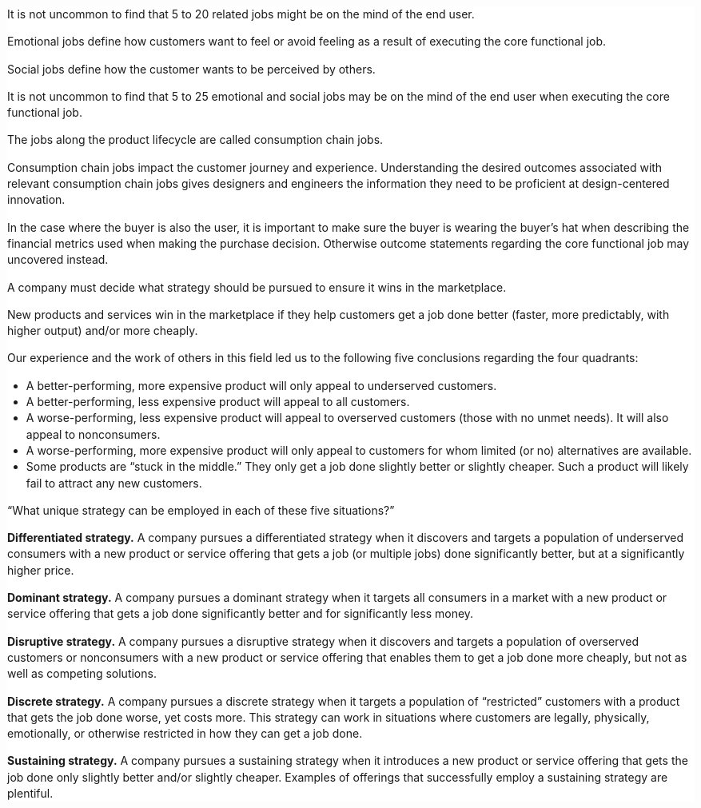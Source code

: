 It is not uncommon to find that 5 to 20 related jobs might be on the mind of the end user.

Emotional jobs define how customers want to feel or avoid feeling as a result of executing the core functional job.

Social jobs define how the customer wants to be perceived by others.

It is not uncommon to find that 5 to 25 emotional and social jobs may be on the mind of the end user when executing the core functional job.

The jobs along the product lifecycle are called consumption chain jobs.

Consumption chain jobs impact the customer journey and experience. Understanding the desired outcomes associated with relevant consumption chain jobs gives designers and engineers the information they need to be proficient at design-centered innovation.

In the case where the buyer is also the user, it is important to make sure the buyer is wearing the buyer’s hat when describing the financial metrics used when making the purchase decision. Otherwise outcome statements regarding the core functional job may uncovered instead.

A company must decide what strategy should be pursued to ensure it wins in the marketplace.

New products and services win in the marketplace if they help customers get a job done better (faster, more predictably, with higher output) and/or more cheaply.

Our experience and the work of others in this field led us to the following five conclusions regarding the four quadrants:

- A better-performing, more expensive product will only appeal to underserved customers.
- A better-performing, less expensive product will appeal to all customers.
- A worse-performing, less expensive product will appeal to overserved customers (those with no unmet needs). It will also appeal to nonconsumers.
- A worse-performing, more expensive product will only appeal to customers for whom limited (or no) alternatives are available.
- Some products are “stuck in the middle.” They only get a job done slightly better or slightly cheaper. Such a product will likely fail to attract any new customers.

“What unique strategy can be employed in each of these five situations?”

**Differentiated strategy.** A company pursues a differentiated strategy when it discovers and targets a population of underserved consumers with a new product or service offering that gets a job (or multiple jobs) done significantly better, but at a significantly higher price.

**Dominant strategy.** A company pursues a dominant strategy when it targets all consumers in a market with a new product or service offering that gets a job done significantly better and for significantly less money.

**Disruptive strategy.** A company pursues a disruptive strategy when it discovers and targets a population of overserved customers or nonconsumers with a new product or service offering that enables them to get a job done more cheaply, but not as well as competing solutions.

**Discrete strategy.** A company pursues a discrete strategy when it targets a population of “restricted” customers with a product that gets the job done worse, yet costs more. This strategy can work in situations where customers are legally, physically, emotionally, or otherwise restricted in how they can get a job done.

**Sustaining strategy.** A company pursues a sustaining strategy when it introduces a new product or service offering that gets the job done only slightly better and/or slightly cheaper. Examples of offerings that successfully employ a sustaining strategy are plentiful.
